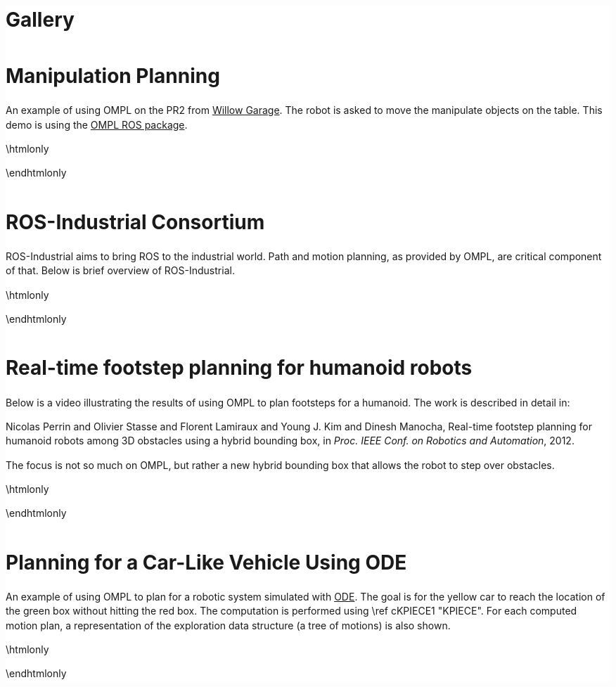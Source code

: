 # Gallery

# Manipulation Planning

An example of using OMPL on the PR2 from [Willow Garage](http://www.willowgarage.com). The robot is asked to move the manipulate objects on the table. This demo is using the [OMPL ROS package](http://www.ros.org/wiki/ompl).

\htmlonly
<iframe width="560" height="315" src="http://www.youtube.com/embed/eUpvbOxrbwY" frameborder="0" allowfullscreen></iframe>
\endhtmlonly

# ROS-Industrial Consortium

ROS-Industrial aims to bring ROS to the industrial world. Path and motion planning, as provided by OMPL, are critical component of that. Below is brief overview of ROS-Industrial.

\htmlonly
<iframe width="560" height="315" src="http://www.youtube.com/embed/h54YzGIZFt4" frameborder="0" allowfullscreen></iframe>
\endhtmlonly

# Real-time footstep planning for humanoid robots

Below is a video illustrating the results of using OMPL to plan footsteps for a humanoid. The work is described in detail in:

  Nicolas Perrin and Olivier Stasse and Florent Lamiraux and Young J. Kim and Dinesh Manocha, Real-time footstep planning for humanoid robots among 3D obstacles using a hybrid bounding box, in _Proc. IEEE Conf. on Robotics and Automation_, 2012.

The focus is not so much on OMPL, but rather a new hybrid bounding box that allows the robot to step over obstacles.

\htmlonly
<iframe width="420" height="315" src="http://www.youtube.com/embed/HNE4dMycosE" frameborder="0" allowfullscreen></iframe>
\endhtmlonly

# Planning for a Car-Like Vehicle Using ODE

An example of using OMPL to plan for a robotic system simulated with [ODE](http://sourceforge.net/projects/opende). The goal is for the yellow car to reach the location of the green box without hitting the red box. The computation is performed using \ref cKPIECE1 "KPIECE". For each computed motion plan, a representation of the exploration data structure (a tree of motions) is also shown.

\htmlonly
<iframe width="420" height="315" src="http://www.youtube.com/embed/bX23YA-pasg" frameborder="0" allowfullscreen></iframe>
\endhtmlonly
